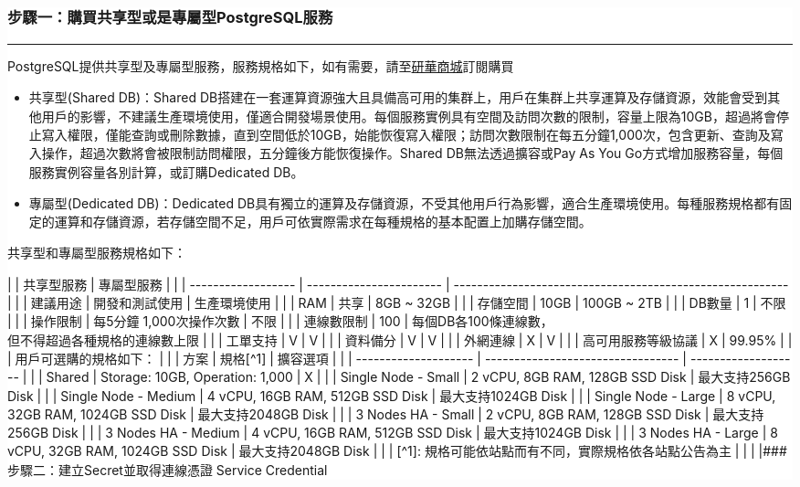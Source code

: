 ### 步驟一：購買共享型或是專屬型PostgreSQL服務
--------------------------------------------------
PostgreSQL提供共享型及專屬型服務，服務規格如下，如有需要，請至[研華商城](https://wise-paas.advantech.com/zh-tw/marketplace)訂閱購買

- 共享型(Shared DB)：Shared DB搭建在一套運算資源強大且具備高可用的集群上，用戶在集群上共享運算及存儲資源，效能會受到其他用戶的影響，不建議生產環境使用，僅適合開發場景使用。每個服務實例具有空間及訪問次數的限制，容量上限為10GB，超過將會停止寫入權限，僅能查詢或刪除數據，直到空間低於10GB，始能恢復寫入權限；訪問次數限制在每五分鐘1,000次，包含更新、查詢及寫入操作，超過次數將會被限制訪問權限，五分鐘後方能恢復操作。Shared DB無法透過擴容或Pay As You Go方式增加服務容量，每個服務實例容量各別計算，或訂購Dedicated DB。

- 專屬型(Dedicated DB)：Dedicated DB具有獨立的運算及存儲資源，不受其他用戶行為影響，適合生產環境使用。每種服務規格都有固定的運算和存儲資源，若存儲空間不足，用戶可依實際需求在每種規格的基本配置上加購存儲空間。

共享型和專屬型服務規格如下：

|                    | 共享型服務              | 專屬型服務                                                |
|                    | ------------------ | ----------------------- | --------------------------------------------------------- |
|                    | 建議用途           | 開發和測試使用          | 生產環境使用                                              |
|                    | RAM                | 共享                    | 8GB ~ 32GB                                                |
|                    | 存儲空間           | 10GB                    | 100GB ~ 2TB                                               |
|                    | DB數量             | 1                       | 不限                                                      |
|                    | 操作限制           | 每5分鐘 1,000次操作次數 | 不限                                                      |
|                    | 連線數限制         | 100                     | 每個DB各100條連線數，<br />但不得超過各種規格的連線數上限 |
|                    | 工單支持           | V                       | V                                                         |
|                    | 資料備分           | V                       | V                                                         |
|                    | 外網連線           | X                       | V                                                         |
|                    | 高可用服務等級協議 | X                       | 99.95%                                                    |
|
|                    用戶可選購的規格如下：
|
|                    | 方案                 | 規格[^1]                          | 擴容選項            |
|                    | -------------------- | --------------------------------- | ------------------- |
|                    | Shared               | Storage: 10GB, Operation: 1,000   | X                   |
|                    | Single Node - Small  | 2 vCPU, 8GB RAM, 128GB SSD Disk   | 最大支持256GB Disk  |
|                    | Single Node - Medium | 4 vCPU, 16GB RAM, 512GB SSD Disk  | 最大支持1024GB Disk |
|                    | Single Node - Large  | 8 vCPU, 32GB RAM, 1024GB SSD Disk | 最大支持2048GB Disk |
|                    | 3 Nodes HA - Small   | 2 vCPU, 8GB RAM, 128GB SSD Disk   | 最大支持256GB Disk  |
|                    | 3 Nodes HA - Medium  | 4 vCPU, 16GB RAM, 512GB SSD Disk  | 最大支持1024GB Disk |
|                    | 3 Nodes HA - Large   | 8 vCPU, 32GB RAM, 1024GB SSD Disk | 最大支持2048GB Disk |
|
|                    [^1]: 規格可能依站點而有不同，實際規格依各站點公告為主
|
|
|
|### 步驟二：建立Secret並取得連線憑證 Service Credential